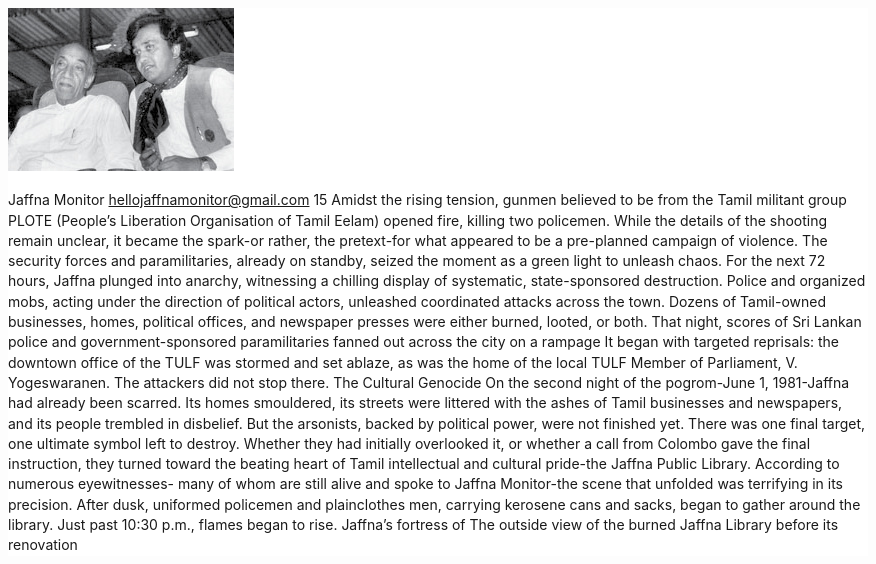![p014_i2.jpg](../images_out/004_jaffna_library_burning/p014_i2.jpg)

Jaffna Monitor
hellojaffnamonitor@gmail.com
15
Amidst the rising tension, gunmen believed 
to be from the Tamil militant group PLOTE 
(People’s Liberation Organisation of Tamil 
Eelam) opened fire, killing two policemen. 
While the details of the shooting remain 
unclear, it became the spark-or rather, the 
pretext-for what appeared to be a pre-planned 
campaign of violence. The security forces and 
paramilitaries, already on standby, seized the 
moment as a green light to unleash chaos.
For the next 72 hours, Jaffna plunged into 
anarchy, witnessing a chilling display of 
systematic, state-sponsored destruction. 
Police and organized mobs, acting under 
the direction of political actors, unleashed 
coordinated attacks across the town. Dozens 
of Tamil-owned businesses, homes, political 
offices, and newspaper presses were either 
burned, looted, or both.
That night, scores of Sri Lankan police and 
government-sponsored paramilitaries fanned 
out across the city on a rampage It began 
with targeted reprisals: the downtown office 
of the TULF was stormed and set ablaze, as 
was the home of the local TULF Member of 
Parliament, V. Yogeswaranen. The attackers 
did not stop there. 
The Cultural Genocide
 On the second night of the pogrom-June 
1, 1981-Jaffna had already been scarred. 
Its homes smouldered, its streets were 
littered with the ashes of Tamil businesses 
and newspapers, and its people trembled in 
disbelief. But the arsonists, backed by political 
power, were not finished yet. There was 
one final target, one ultimate symbol left to 
destroy. Whether they had initially overlooked 
it, or whether a call from Colombo gave 
the final instruction, they turned toward the 
beating heart of Tamil intellectual and cultural 
pride-the Jaffna Public Library.
According to numerous eyewitnesses-
many of whom are still alive and spoke 
to Jaffna Monitor-the scene that unfolded 
was terrifying in its precision. After dusk, 
uniformed policemen and plainclothes men, 
carrying kerosene cans and sacks, began to 
gather around the library. Just past 10:30 
p.m., flames began to rise. Jaffna’s fortress of 
The outside view of the burned Jaffna Library before its renovation
